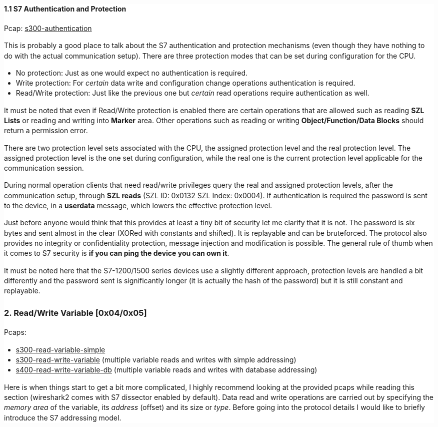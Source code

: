 #### 1.1 S7 Authentication and Protection

Pcap: [s300-authentication](https://github.com/gymgit/s7-pcaps/blob/master/step7_s300_AuthPassword.pcapng)

This is probably a good place to talk about the S7 authentication and protection mechanisms (even though they have nothing to do with the actual communication setup). There are three protection modes that can be set during configuration for the CPU.

* No protection: Just as one would expect no authentication is required.
* Write protection: For *certain* data write and configuration change operations authentication is required.
* Read/Write protection: Just like the previous one but *certain* read operations require authentication as well.

It must be noted that even if Read/Write protection is enabled there are certain operations that are allowed such as reading **SZL Lists** or reading and writing into **Marker** area. Other operations such as reading or writing **Object/Function/Data Blocks** should return a permission error.

There are two protection level sets associated with the CPU, the assigned protection level and the real protection level. The assigned protection level is the one set during configuration, while the real one is the current protection level applicable for the communication session.

During normal operation clients that need read/write privileges query the real and assigned protection levels, after the communication setup, through **SZL reads** (SZL ID: 0x0132 SZL Index: 0x0004). If authentication is required the password is sent to the device, in a **userdata** message, which lowers the effective protection level.

Just before anyone would think that this provides at least a tiny bit of security let me clarify that it is not. The password is six bytes and sent almost
in the clear (XORed with constants and shifted). It is replayable and can be bruteforced. The protocol also provides no integrity or confidentiality protection, message injection and modification is possible. The general rule of thumb when it comes to S7 security is **if you can ping the device you can own it**.

It must be noted here that the S7-1200/1500 series devices use a slightly different approach, protection levels are handled a bit differently and the password sent is significantly longer (it is actually the hash of the password) but it is still constant and replayable. 

### 2. Read/Write Variable [0x04/0x05]

Pcaps:
* [s300-read-variable-simple](https://github.com/gymgit/s7-pcaps/blob/master/snap7_s300_readVar.pcapng)
* [s300-read-write-variable](https://github.com/gymgit/s7-pcaps/blob/master/wincc_s300_setup-alarm-read-write.pcapng) (multiple variable reads and writes with simple addressing)
* [s400-read-write-variable-db](https://github.com/gymgit/s7-pcaps/blob/master/wincc_s400_production.pcapng) (multiple variable reads and writes with database addressing)

Here is when things start to get a bit more complicated, I highly recommend looking at the provided pcaps while reading this section (wireshark2 comes with S7 dissector enabled by default). Data read and write operations are carried out by specifying the *memory area* of the variable, its *address* (offset) and its size or *type*. Before going into the protocol details I would like to briefly introduce the S7 addressing model.
